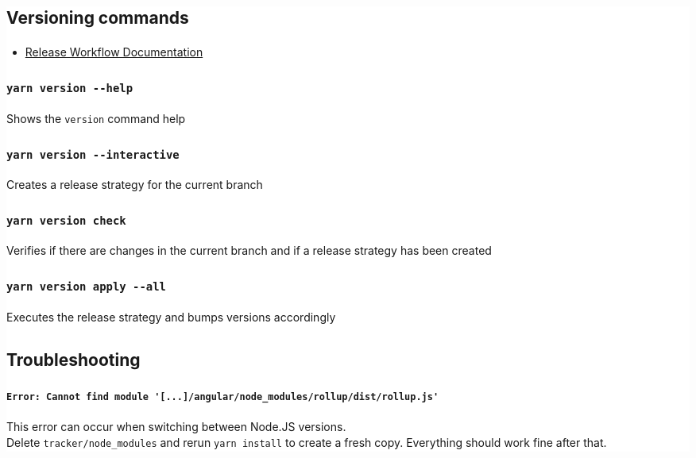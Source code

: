 ## Versioning  commands
 - [Release Workflow Documentation](https://yarnpkg.com/features/release-workflow)

### `yarn version --help`
Shows the `version` command help

### `yarn version --interactive`
Creates a release strategy for the current branch

### `yarn version check`
Verifies if there are changes in the current branch and if a release strategy has been created

### `yarn version apply --all`
Executes the release strategy and bumps versions accordingly

## Troubleshooting

#### `Error: Cannot find module '[...]/angular/node_modules/rollup/dist/rollup.js'`
This error can occur when switching between Node.JS versions.   
Delete `tracker/node_modules` and rerun `yarn install` to create a fresh copy. Everything should work fine after that.
